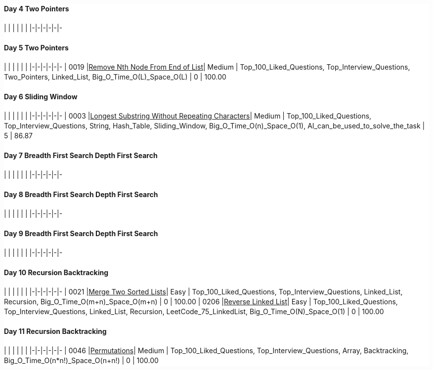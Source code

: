 #### Day 4 Two Pointers

|  |  |  |  |  | 
|-|-|-|-|-|-

#### Day 5 Two Pointers

|  |  |  |  |  | 
|-|-|-|-|-|-
| 0019 |[Remove Nth Node From End of List](src/main/cpp/g0001_0100/s0019_remove_nth_node_from_end_of_list/Solution.cpp)| Medium | Top_100_Liked_Questions, Top_Interview_Questions, Two_Pointers, Linked_List, Big_O_Time_O(L)_Space_O(L) | 0 | 100.00

#### Day 6 Sliding Window

|  |  |  |  |  | 
|-|-|-|-|-|-
| 0003 |[Longest Substring Without Repeating Characters](src/main/cpp/g0001_0100/s0003_longest_substring_without_repeating_characters/Solution.cpp)| Medium | Top_100_Liked_Questions, Top_Interview_Questions, String, Hash_Table, Sliding_Window, Big_O_Time_O(n)_Space_O(1), AI_can_be_used_to_solve_the_task | 5 | 86.87

#### Day 7 Breadth First Search Depth First Search

|  |  |  |  |  | 
|-|-|-|-|-|-

#### Day 8 Breadth First Search Depth First Search

|  |  |  |  |  | 
|-|-|-|-|-|-

#### Day 9 Breadth First Search Depth First Search

|  |  |  |  |  | 
|-|-|-|-|-|-

#### Day 10 Recursion Backtracking

|  |  |  |  |  | 
|-|-|-|-|-|-
| 0021 |[Merge Two Sorted Lists](src/main/cpp/g0001_0100/s0021_merge_two_sorted_lists/Solution.cpp)| Easy | Top_100_Liked_Questions, Top_Interview_Questions, Linked_List, Recursion, Big_O_Time_O(m+n)_Space_O(m+n) | 0 | 100.00
| 0206 |[Reverse Linked List](src/main/cpp/g0201_0300/s0206_reverse_linked_list/Solution.cpp)| Easy | Top_100_Liked_Questions, Top_Interview_Questions, Linked_List, Recursion, LeetCode_75_LinkedList, Big_O_Time_O(N)_Space_O(1) | 0 | 100.00

#### Day 11 Recursion Backtracking

|  |  |  |  |  | 
|-|-|-|-|-|-
| 0046 |[Permutations](src/main/cpp/g0001_0100/s0046_permutations/Solution.cpp)| Medium | Top_100_Liked_Questions, Top_Interview_Questions, Array, Backtracking, Big_O_Time_O(n\*n!)_Space_O(n+n!) | 0 | 100.00
